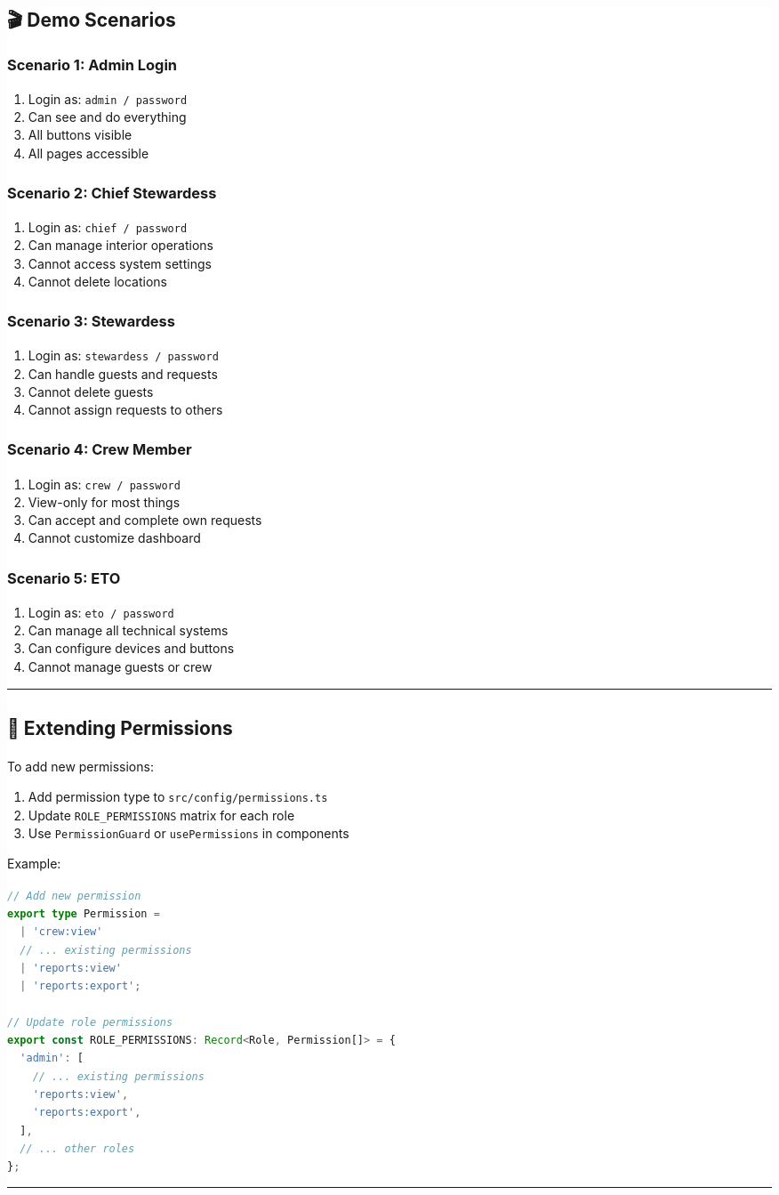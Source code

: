 
## 🎬 Demo Scenarios

### Scenario 1: Admin Login
1. Login as: `admin / password`
2. Can see and do everything
3. All buttons visible
4. All pages accessible

### Scenario 2: Chief Stewardess
1. Login as: `chief / password`
2. Can manage interior operations
3. Cannot access system settings
4. Cannot delete locations

### Scenario 3: Stewardess
1. Login as: `stewardess / password`
2. Can handle guests and requests
3. Cannot delete guests
4. Cannot assign requests to others

### Scenario 4: Crew Member
1. Login as: `crew / password`
2. View-only for most things
3. Can accept and complete own requests
4. Cannot customize dashboard

### Scenario 5: ETO
1. Login as: `eto / password`
2. Can manage all technical systems
3. Can configure devices and buttons
4. Cannot manage guests or crew

---

## 🔧 Extending Permissions

To add new permissions:

1. Add permission type to `src/config/permissions.ts`
2. Update `ROLE_PERMISSIONS` matrix for each role
3. Use `PermissionGuard` or `usePermissions` in components

Example:
```typescript
// Add new permission
export type Permission =
  | 'crew:view'
  // ... existing permissions
  | 'reports:view'
  | 'reports:export';

// Update role permissions
export const ROLE_PERMISSIONS: Record<Role, Permission[]> = {
  'admin': [
    // ... existing permissions
    'reports:view',
    'reports:export',
  ],
  // ... other roles
};
```

---